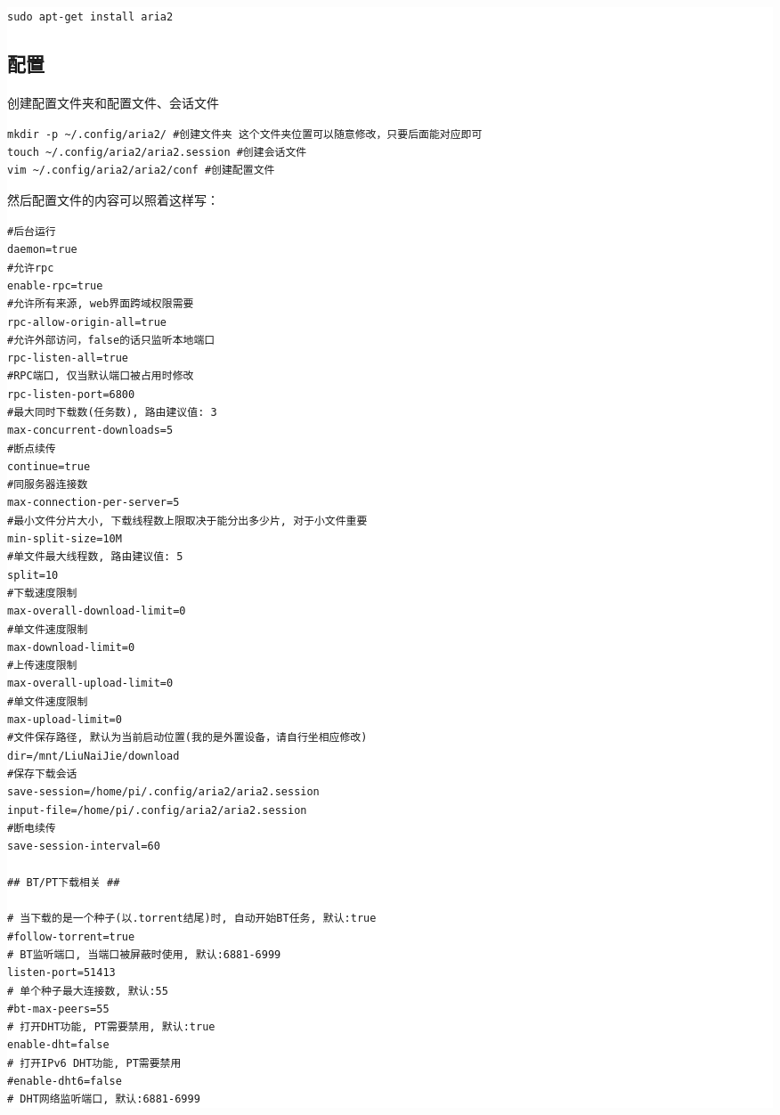 ```shell
sudo apt-get install aria2
```

## 配置

创建配置文件夹和配置文件、会话文件

```shell
mkdir -p ~/.config/aria2/ #创建文件夹 这个文件夹位置可以随意修改，只要后面能对应即可
touch ~/.config/aria2/aria2.session #创建会话文件
vim ~/.config/aria2/aria2/conf #创建配置文件
```

然后配置文件的内容可以照着这样写：

```shell
#后台运行
daemon=true
#允许rpc
enable-rpc=true
#允许所有来源, web界面跨域权限需要
rpc-allow-origin-all=true
#允许外部访问，false的话只监听本地端口
rpc-listen-all=true
#RPC端口, 仅当默认端口被占用时修改
rpc-listen-port=6800
#最大同时下载数(任务数), 路由建议值: 3
max-concurrent-downloads=5
#断点续传
continue=true
#同服务器连接数
max-connection-per-server=5
#最小文件分片大小, 下载线程数上限取决于能分出多少片, 对于小文件重要
min-split-size=10M
#单文件最大线程数, 路由建议值: 5
split=10
#下载速度限制
max-overall-download-limit=0
#单文件速度限制
max-download-limit=0
#上传速度限制
max-overall-upload-limit=0
#单文件速度限制
max-upload-limit=0
#文件保存路径, 默认为当前启动位置(我的是外置设备，请自行坐相应修改)
dir=/mnt/LiuNaiJie/download
#保存下载会话
save-session=/home/pi/.config/aria2/aria2.session
input-file=/home/pi/.config/aria2/aria2.session
#断电续传
save-session-interval=60

## BT/PT下载相关 ##

# 当下载的是一个种子(以.torrent结尾)时, 自动开始BT任务, 默认:true
#follow-torrent=true
# BT监听端口, 当端口被屏蔽时使用, 默认:6881-6999
listen-port=51413
# 单个种子最大连接数, 默认:55
#bt-max-peers=55
# 打开DHT功能, PT需要禁用, 默认:true
enable-dht=false
# 打开IPv6 DHT功能, PT需要禁用
#enable-dht6=false
# DHT网络监听端口, 默认:6881-6999
```